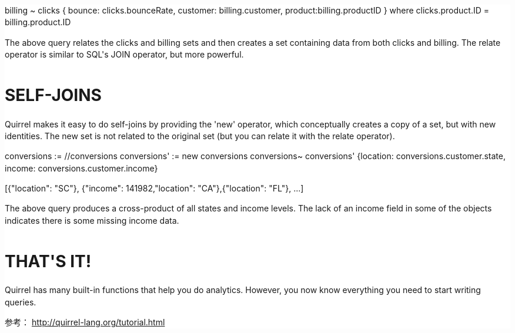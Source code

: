 billing ~ clicks
{ bounce: clicks.bounceRate, customer: billing.customer, product:billing.productID }
where clicks.product.ID = billing.product.ID




The above query relates the clicks and billing sets and then creates a set containing data from both clicks and billing. The relate operator is similar to SQL's JOIN operator, but more powerful.


# SELF-JOINS


Quirrel makes it easy to do self-joins by providing the 'new' operator, which conceptually creates a copy of a set, but with new identities. The new set is not related to the original set (but you can relate it with the relate operator).




conversions := //conversions
conversions' := new conversions
conversions~ conversions'
{location: conversions.customer.state, income: conversions.customer.income}

[{"location": "SC"}, {"income": 141982,"location": "CA"},{"location": "FL"}, ...]




The above query produces a cross-product of all states and income levels. The lack of an income field in some of the objects indicates there is some missing income data.


# THAT'S IT!


Quirrel has many built-in functions that help you do analytics. However, you now know everything you need to start writing queries.











参考：
http://quirrel-lang.org/tutorial.html
